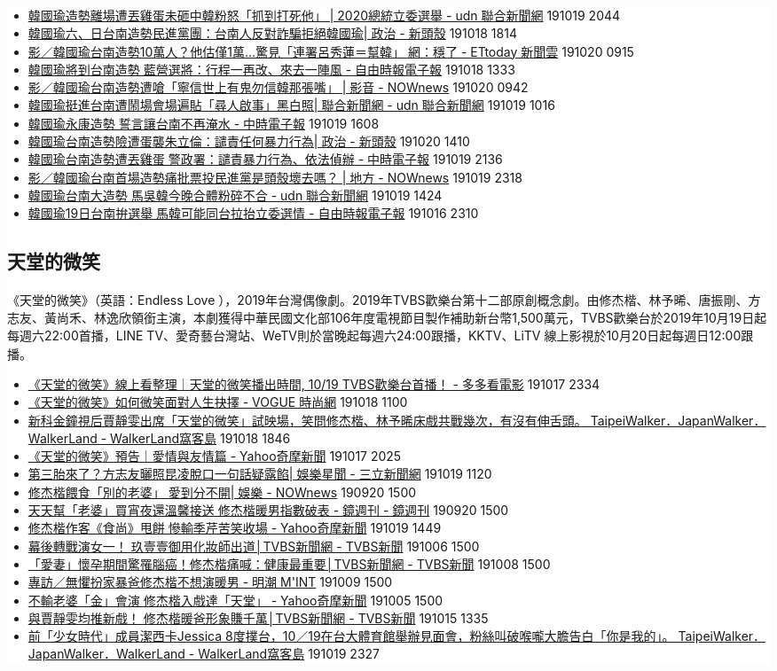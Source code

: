 - [韓國瑜造勢離場遭丟雞蛋未砸中韓粉怒「抓到打死他」 | 2020總統立委選舉 - udn 聯合新聞網](https://udn.com/vote2020/story/12702/4114267 "韓國瑜造勢離場遭丟雞蛋未砸中韓粉怒「抓到打死他」 | 2020總統立委選舉 - udn 聯合新聞網") 191019 2044
- [韓國瑜六、日台南造勢民進黨團：台南人反對詐騙拒絕韓國瑜| 政治 - 新頭殼](https://newtalk.tw/news/view/2019-10-18/313473 "韓國瑜六、日台南造勢民進黨團：台南人反對詐騙拒絕韓國瑜| 政治 - 新頭殼") 191018 1814
- [影／韓國瑜台南造勢10萬人？他估僅1萬…驚見「連署呂秀蓮＝幫韓」 網：穩了 - ETtoday 新聞雲](https://www.ettoday.net/news/20191020/1560978.htm "影／韓國瑜台南造勢10萬人？他估僅1萬…驚見「連署呂秀蓮＝幫韓」 網：穩了 - ETtoday 新聞雲") 191020 0915
- [韓國瑜將到台南造勢 藍營選將：行程一再改、來去一陣風 - 自由時報電子報](https://news.ltn.com.tw/news/politics/breakingnews/2950228 "韓國瑜將到台南造勢 藍營選將：行程一再改、來去一陣風 - 自由時報電子報") 191018 1333
- [影／韓國瑜台南造勢遭嗆「寧信世上有鬼勿信韓那張嘴」 | 影音 - NOWnews](https://www.nownews.com/news/20191020/3701408/ "影／韓國瑜台南造勢遭嗆「寧信世上有鬼勿信韓那張嘴」 | 影音 - NOWnews") 191020 0942
- [韓國瑜挺進台南遭鬧場會場遍貼「尋人啟事」黑白照| 聯合新聞網 - udn 聯合新聞網](https://udn.com/news/story/6656/4113395 "韓國瑜挺進台南遭鬧場會場遍貼「尋人啟事」黑白照| 聯合新聞網 - udn 聯合新聞網") 191019 1016
- [韓國瑜永康造勢 誓言讓台南不再淹水 - 中時電子報](https://www.chinatimes.com/realtimenews/20191019002122-260407 "韓國瑜永康造勢 誓言讓台南不再淹水 - 中時電子報") 191019 1608
- [韓國瑜台南造勢險遭蛋襲朱立倫：譴責任何暴力行為| 政治 - 新頭殼](https://newtalk.tw/news/view/2019-10-20/314062 "韓國瑜台南造勢險遭蛋襲朱立倫：譴責任何暴力行為| 政治 - 新頭殼") 191020 1410
- [韓國瑜台南造勢遭丟雞蛋 警政署：譴責暴力行為、依法偵辦 - 中時電子報](https://www.chinatimes.com/realtimenews/20191019003000-260402 "韓國瑜台南造勢遭丟雞蛋 警政署：譴責暴力行為、依法偵辦 - 中時電子報") 191019 2136
- [影／韓國瑜台南首場造勢痛批票投民進黨是頭殼壞去嗎？ | 地方 - NOWnews](https://www.nownews.com/news/20191019/3701297/ "影／韓國瑜台南首場造勢痛批票投民進黨是頭殼壞去嗎？ | 地方 - NOWnews") 191019 2318
- [韓國瑜台南大造勢 馬吳韓今晚合體粉碎不合 - udn 聯合新聞網](https://udn.com/news/plus/10172/4113643 "韓國瑜台南大造勢 馬吳韓今晚合體粉碎不合 - udn 聯合新聞網") 191019 1424
- [韓國瑜19日台南拚選舉 馬韓可能同台拉抬立委選情 - 自由時報電子報](https://news.ltn.com.tw/news/politics/breakingnews/2948585 "韓國瑜19日台南拚選舉 馬韓可能同台拉抬立委選情 - 自由時報電子報") 191016 2310

## 天堂的微笑

《天堂的微笑》（英語：Endless Love ），2019年台灣偶像劇。2019年TVBS歡樂台第十二部原創概念劇。由修杰楷、林予晞、唐振剛、方志友、黃尚禾、林逸欣領銜主演，本劇獲得中華民國文化部106年度電視節目製作補助新台幣1,500萬元，TVBS歡樂台於2019年10月19日起每週六22:00首播，LINE TV、愛奇藝台灣站、WeTV則於當晚起每週六24:00跟播，KKTV、LiTV 線上影視於10月20日起每週日12:00跟播。
- [《天堂的微笑》線上看整理｜天堂的微笑播出時間, 10/19 TVBS歡樂台首播！ - 多多看電影](https://ddm.com.tw/blog/post/endless-love-online "《天堂的微笑》線上看整理｜天堂的微笑播出時間, 10/19 TVBS歡樂台首播！ - 多多看電影") 191017 2334
- [《天堂的微笑》如何微笑面對人生抉擇 - VOGUE 時尚網](https://www.vogue.com.tw/mobile/feature/content-49928.html "《天堂的微笑》如何微笑面對人生抉擇 - VOGUE 時尚網") 191018 1100
- [新科金鐘視后賈靜雯出席「天堂的微笑」試映場，笑問修杰楷、林予晞床戲共戰幾次，有沒有伸舌頭。 TaipeiWalker．JapanWalker．WalkerLand - WalkerLand窩客島](https://www.walkerland.com.tw/subject/view/239892 "新科金鐘視后賈靜雯出席「天堂的微笑」試映場，笑問修杰楷、林予晞床戲共戰幾次，有沒有伸舌頭。 TaipeiWalker．JapanWalker．WalkerLand - WalkerLand窩客島") 191018 1846
- [《天堂的微笑》預告｜愛情與友情篇 - Yahoo奇摩新聞](https://tw.news.yahoo.com/video/%E5%A4%A9%E5%A0%82%E7%9A%84%E5%BE%AE%E7%AC%91-%E9%A0%90%E5%91%8A-%E6%84%9B%E6%83%85%E8%88%87%E5%8F%8B%E6%83%85%E7%AF%87-122537999.html "《天堂的微笑》預告｜愛情與友情篇 - Yahoo奇摩新聞") 191017 2025
- [第三胎來了？方志友曬照昆凌脫口一句話疑露餡| 娛樂星聞 - 三立新聞網](https://www.setn.com/E/News.aspx?NewsID=620991 "第三胎來了？方志友曬照昆凌脫口一句話疑露餡| 娛樂星聞 - 三立新聞網") 191019 1120
- [修杰楷餵食「別的老婆」 愛到分不開| 娛樂 - NOWnews](https://www.nownews.com/news/20190920/3643155/ "修杰楷餵食「別的老婆」 愛到分不開| 娛樂 - NOWnews") 190920 1500
- [天天幫「老婆」買宵夜還溫馨接送 修杰楷暖男指數破表 - 鏡週刊 - 鏡週刊](https://www.mirrormedia.mg/story/20190920ent018 "天天幫「老婆」買宵夜還溫馨接送 修杰楷暖男指數破表 - 鏡週刊 - 鏡週刊") 190920 1500
- [修杰楷作客《食尚》甩餅 慘輸季芹苦笑收場 - Yahoo奇摩新聞](https://tw.news.yahoo.com/%E4%BF%AE%E6%9D%B0%E6%A5%B7%E4%BD%9C%E5%AE%A2-%E9%A3%9F%E5%B0%9A-%E7%94%A9%E9%A4%85-%E6%85%98%E8%BC%B8%E5%AD%A3%E8%8A%B9%E8%8B%A6%E7%AC%91%E6%94%B6%E5%A0%B4-064937633.html "修杰楷作客《食尚》甩餅 慘輸季芹苦笑收場 - Yahoo奇摩新聞") 191019 1449
- [幕後轉戰演女一！ 玖壹壹御用化妝師出道│TVBS新聞網 - TVBS新聞](https://news.tvbs.com.tw/entertainment/1212589 "幕後轉戰演女一！ 玖壹壹御用化妝師出道│TVBS新聞網 - TVBS新聞") 191006 1500
- [「愛妻」懷孕期間驚罹腦癌！修杰楷痛喊：健康最重要│TVBS新聞網 - TVBS新聞](https://news.tvbs.com.tw/entertainment/1213457 "「愛妻」懷孕期間驚罹腦癌！修杰楷痛喊：健康最重要│TVBS新聞網 - TVBS新聞") 191008 1500
- [專訪／無懼扮家暴爸修杰楷不想演暖男 - 明潮 M'INT](https://www.mingweekly.com/entertainment/tvshow/content-19174.html "專訪／無懼扮家暴爸修杰楷不想演暖男 - 明潮 M'INT") 191009 1500
- [不輸老婆「金」會演 修杰楷入戲達「天堂」 - Yahoo奇摩新聞](https://tw.news.yahoo.com/%E4%B8%8D%E8%BC%B8%E8%80%81%E5%A9%86-%E9%87%91-%E6%9C%83%E6%BC%94-%E4%BF%AE%E6%9D%B0%E6%A5%B7%E5%85%A5%E6%88%B2%E9%81%94-%E5%A4%A9%E5%A0%82-072626405.html "不輸老婆「金」會演 修杰楷入戲達「天堂」 - Yahoo奇摩新聞") 191005 1500
- [與賈靜雯均推新戲！ 修杰楷暖爸形象賺千萬│TVBS新聞網 - TVBS新聞](https://news.tvbs.com.tw/entertainment/1217261 "與賈靜雯均推新戲！ 修杰楷暖爸形象賺千萬│TVBS新聞網 - TVBS新聞") 191015 1335
- [前「少女時代」成員潔西卡Jessica 8度撲台，10／19在台大體育館舉辦見面會，粉絲叫破喉嚨大膽告白「你是我的」。 TaipeiWalker．JapanWalker．WalkerLand - WalkerLand窩客島](https://www.walkerland.com.tw/subject/view/240010 "前「少女時代」成員潔西卡Jessica 8度撲台，10／19在台大體育館舉辦見面會，粉絲叫破喉嚨大膽告白「你是我的」。 TaipeiWalker．JapanWalker．WalkerLand - WalkerLand窩客島") 191019 2327